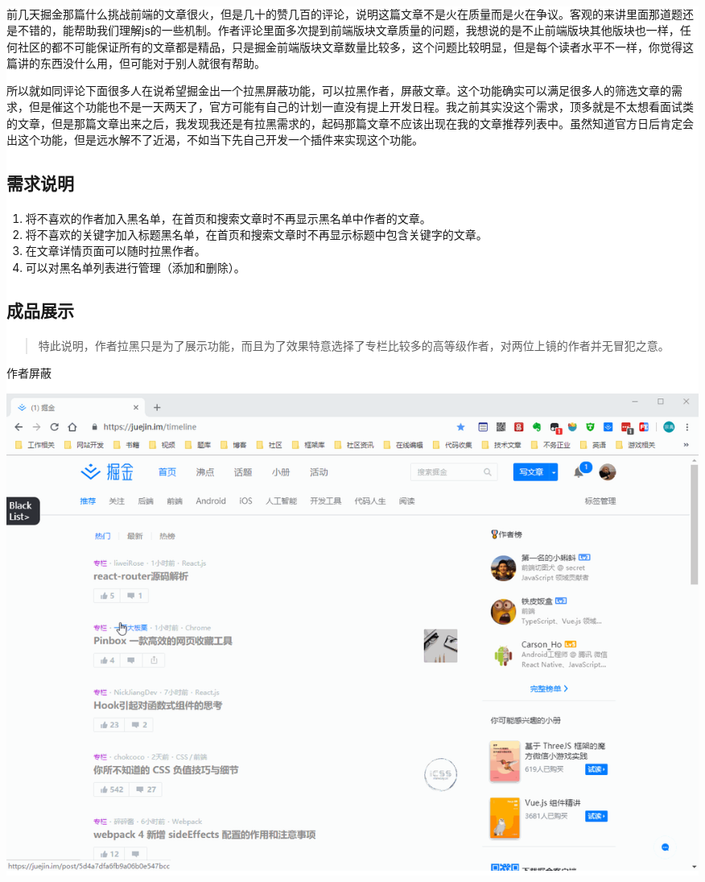 前几天掘金那篇什么挑战前端的文章很火，但是几十的赞几百的评论，说明这篇文章不是火在质量而是火在争议。客观的来讲里面那道题还是不错的，能帮助我们理解js的一些机制。作者评论里面多次提到前端版块文章质量的问题，我想说的是不止前端版块其他版块也一样，任何社区的都不可能保证所有的文章都是精品，只是掘金前端版块文章数量比较多，这个问题比较明显，但是每个读者水平不一样，你觉得这篇讲的东西没什么用，但可能对于别人就很有帮助。

所以就如同评论下面很多人在说希望掘金出一个拉黑屏蔽功能，可以拉黑作者，屏蔽文章。这个功能确实可以满足很多人的筛选文章的需求，但是催这个功能也不是一天两天了，官方可能有自己的计划一直没有提上开发日程。我之前其实没这个需求，顶多就是不太想看面试类的文章，但是那篇文章出来之后，我发现我还是有拉黑需求的，起码那篇文章不应该出现在我的文章推荐列表中。虽然知道官方日后肯定会出这个功能，但是远水解不了近渴，不如当下先自己开发一个插件来实现这个功能。

## 需求说明

1. 将不喜欢的作者加入黑名单，在首页和搜索文章时不再显示黑名单中作者的文章。   
2. 将不喜欢的关键字加入标题黑名单，在首页和搜索文章时不再显示标题中包含关键字的文章。
3. 在文章详情页面可以随时拉黑作者。
4. 可以对黑名单列表进行管理（添加和删除）。

## 成品展示

> 特此说明，作者拉黑只是为了展示功能，而且为了效果特意选择了专栏比较多的高等级作者，对两位上镜的作者并无冒犯之意。

作者屏蔽

![](./image/2-1.gif)
